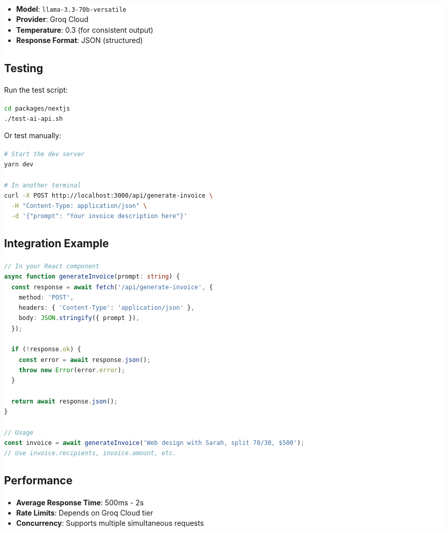 - **Model**: `llama-3.3-70b-versatile`
- **Provider**: Groq Cloud
- **Temperature**: 0.3 (for consistent output)
- **Response Format**: JSON (structured)

## Testing

Run the test script:

```bash
cd packages/nextjs
./test-ai-api.sh
```

Or test manually:

```bash
# Start the dev server
yarn dev

# In another terminal
curl -X POST http://localhost:3000/api/generate-invoice \
  -H "Content-Type: application/json" \
  -d '{"prompt": "Your invoice description here"}'
```

## Integration Example

```typescript
// In your React component
async function generateInvoice(prompt: string) {
  const response = await fetch('/api/generate-invoice', {
    method: 'POST',
    headers: { 'Content-Type': 'application/json' },
    body: JSON.stringify({ prompt }),
  });
  
  if (!response.ok) {
    const error = await response.json();
    throw new Error(error.error);
  }
  
  return await response.json();
}

// Usage
const invoice = await generateInvoice('Web design with Sarah, split 70/30, $500');
// Use invoice.recipients, invoice.amount, etc.
```

## Performance

- **Average Response Time**: 500ms - 2s
- **Rate Limits**: Depends on Groq Cloud tier
- **Concurrency**: Supports multiple simultaneous requests
